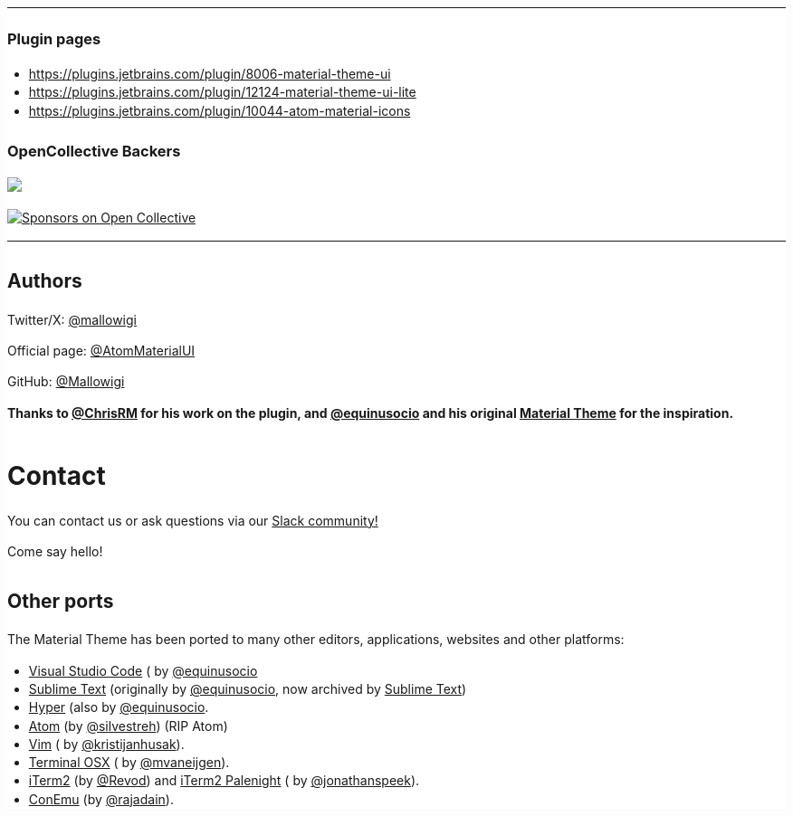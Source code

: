 ----

### Plugin pages

- <https://plugins.jetbrains.com/plugin/8006-material-theme-ui>
- <https://plugins.jetbrains.com/plugin/12124-material-theme-ui-lite>
- <https://plugins.jetbrains.com/plugin/10044-atom-material-icons>

### OpenCollective Backers

<img src="https://opencollective.com/atom-material-themes-and-plugins/tiers/backer/badge.svg?label=Backers&color=brightgreen" />

<object type="image/svg+xml" data="https://opencollective.com/atom-material-themes-and-plugins/tiers/backer.svg?avatarHeight=36&width=600"></object>

[![Sponsors on Open Collective](https://opencollective.com/atom-material-themes-and-plugins/sponsors/badge.svg)](#sponsors)

--------------------

## Authors

Twitter/X: [@mallowigi](https://twitter.com/mallowigi)

Official page: [@AtomMaterialUI](https://twitter.com/AtomMaterialUI)

GitHub: [@Mallowigi](https://github.com/mallowigi)

**Thanks to [@ChrisRM](https://github.com/chrisrm) for his work on the plugin,
and [@equinusocio](https://github.com/equinusocio) and his original [Material Theme](https://material-theme.site/) for
the inspiration.**

# Contact

You can contact us or ask questions via our
[Slack community!](https://join.slack.com/t/material-theme-ui/shared_invite/zt-4w78iblt-cHXYRYERpuGNbD~TqsD8rg)

Come say hello!

## Other ports

The Material Theme has been ported to many other editors, applications, websites and other platforms:

- [Visual Studio Code](https://github.com/equinusocio/vsc-material-theme/) (
  by [@equinusocio](https://github.com/equinusocio)
- [Sublime Text](https://github.com/SublimeText/material-theme/) (originally
  by [@equinusocio](https://github.com/equinusocio), now archived
  by [Sublime Text](https://github.com/SublimeText/material-theme))
- [Hyper](https://github.com/equinusocio/hyper-material-theme) (also by [@equinusocio](https://github.com/equinusocio).
- [Atom](https://github.com/silvestreh/atom-material-ui) (by [@silvestreh](https://github.com/silvestreh)) (RIP Atom)
- [Vim](https://github.com/kristijanhusak/vim-hybrid-material) (
  by [@kristijanhusak](https://github.com/kristijanhusak)).
- [Terminal OSX](https://gist.github.com/mvaneijgen/4c56701215847dd5ddcf) (
  by [@mvaneijgen](https://github.com/mvaneijgen)).
- [iTerm2](https://gist.github.com/Revod/3f3115f8d4b90fc986fd4b61441c2567) (by [@Revod](https://github.com/Revod))
  and [iTerm2 Palenight](https://github.com/JonathanSpeek/palenight-iterm2) (
  by [@jonathanspeek](https://github.com/jonathanspeek)).
- [ConEmu](https://gist.github.com/rajadain/b306b2ba71bd58a1df41) (by [@rajadain](https://github.com/rajadain)).